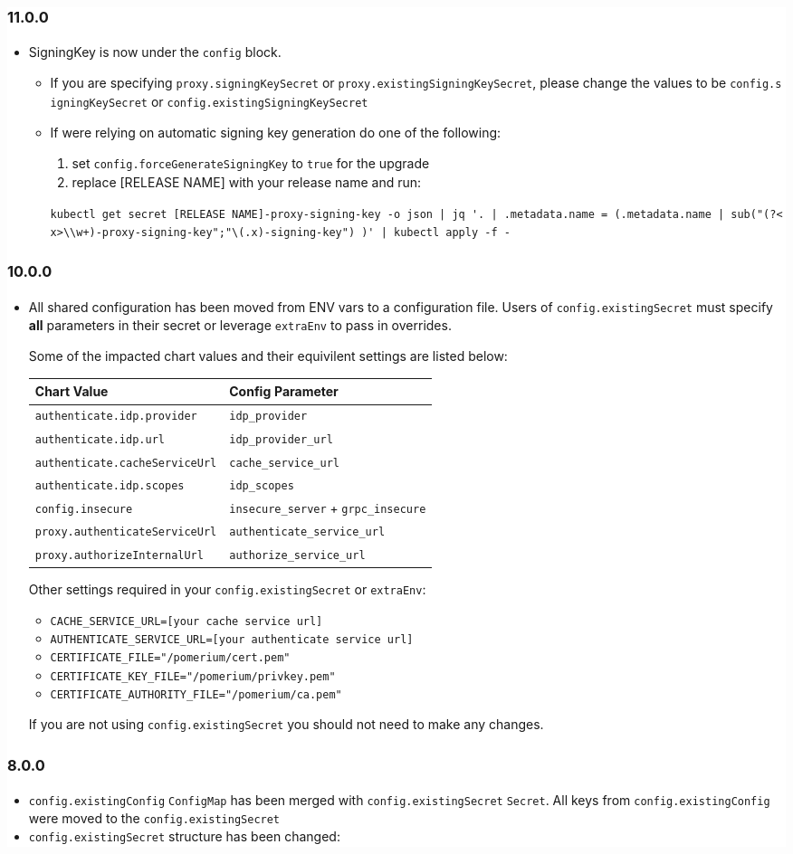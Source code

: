 ### 11.0.0

- SigningKey is now under the `config` block.

  - If you are specifying `proxy.signingKeySecret` or `proxy.existingSigningKeySecret`, please change the values to be `config.signingKeySecret` or `config.existingSigningKeySecret`
  - If were relying on automatic signing key generation do one of the following:

    1. set `config.forceGenerateSigningKey` to `true` for the upgrade
    2. replace [RELEASE NAME] with your release name and run:

    ```console
    kubectl get secret [RELEASE NAME]-proxy-signing-key -o json | jq '. | .metadata.name = (.metadata.name | sub("(?<x>\\w+)-proxy-signing-key";"\(.x)-signing-key") )' | kubectl apply -f -
    ```

### 10.0.0

- All shared configuration has been moved from ENV vars to a configuration file. Users of `config.existingSecret` must specify **all** parameters in their secret or leverage `extraEnv` to pass in overrides.

  Some of the impacted chart values and their equivilent settings are listed below:

  | Chart Value                    | Config Parameter                    |
  | ------------------------------ | ----------------------------------- |
  | `authenticate.idp.provider`    | `idp_provider`                      |
  | `authenticate.idp.url`         | `idp_provider_url`                  |
  | `authenticate.cacheServiceUrl` | `cache_service_url`                 |
  | `authenticate.idp.scopes`      | `idp_scopes`                        |
  | `config.insecure`              | `insecure_server` + `grpc_insecure` |
  | `proxy.authenticateServiceUrl` | `authenticate_service_url`          |
  | `proxy.authorizeInternalUrl`   | `authorize_service_url`             |

  Other settings required in your `config.existingSecret` or `extraEnv`:

  - `CACHE_SERVICE_URL=[your cache service url]`
  - `AUTHENTICATE_SERVICE_URL=[your authenticate service url]`
  - `CERTIFICATE_FILE="/pomerium/cert.pem"`
  - `CERTIFICATE_KEY_FILE="/pomerium/privkey.pem"`
  - `CERTIFICATE_AUTHORITY_FILE="/pomerium/ca.pem"`

  If you are not using `config.existingSecret` you should not need to make any changes.

### 8.0.0

- `config.existingConfig` `ConfigMap` has been merged with `config.existingSecret` `Secret`. All keys from `config.existingConfig` were moved to the `config.existingSecret`
- `config.existingSecret` structure has been changed:
